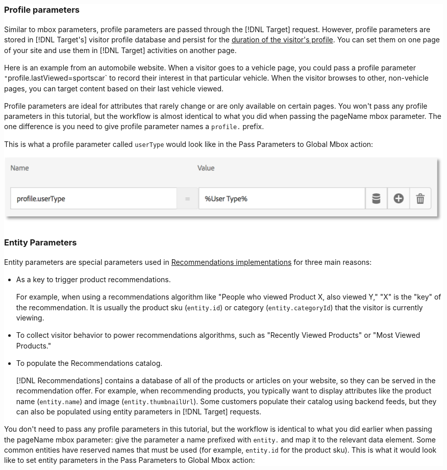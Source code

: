### Profile parameters

Similar to mbox parameters, profile parameters are passed through the [!DNL Target] request. However, profile parameters are stored in [!DNL Target's] visitor profile database and persist for the [duration of the visitor's profile](https://marketing.adobe.com/resources/help/en_US/target/ov/c_visitor_profile_lifetime.html). You can set them on one page of your site and use them in [!DNL Target] activities on another page.

Here is an example from an automobile website. When a visitor goes to a vehicle page, you could pass a profile parameter `"`profile.lastViewed=sportscar\` to record their interest in that particular vehicle. When the visitor browses to other, non-vehicle pages, you can target content based on their last vehicle viewed.

Profile parameters are ideal for attributes that rarely change or are only available on certain pages. You won't pass any profile parameters in this tutorial, but the workflow is almost identical to what you did when passing the pageName mbox parameter. The one difference is you need to give profile parameter names a `profile.` prefix.

This is what a profile parameter called `userType` would look like in the Pass Parameters to Global Mbox action:

![](/help/assets/target-profileparameter.png)

### Entity Parameters

Entity parameters are special parameters used in [Recommendations implementations](https://marketing.adobe.com/resources/help/en_US/target/recs/c_plan_implement.html) for three main reasons:

* As a key to trigger product recommendations.

  For example, when using a recommendations algorithm like "People who viewed Product X, also viewed Y," "X" is the "key" of the recommendation. It is usually the product sku (`entity.id`) or category (`entity.categoryId`) that the visitor is currently viewing.

* To collect visitor behavior to power recommendations algorithms, such as "Recently Viewed Products" or "Most Viewed Products."
* To populate the Recommendations catalog.

  [!DNL Recommendations] contains a database of all of the products or articles on your website, so they can be served in the recommendation offer. For example, when recommending products, you typically want to display attributes like the product name (`entity.name`) and image (`entity.thumbnailUrl`). Some customers populate their catalog using backend feeds, but they can also be populated using entity parameters in [!DNL Target] requests.

You don't need to pass any profile parameters in this tutorial, but the workflow is identical to what you did earlier when passing the pageName mbox parameter: give the parameter a name prefixed with `entity.` and map it to the relevant data element. Some common entities have reserved names that must be used (for example, `entity.id` for the product sku). This is what it would look like to set entity parameters in the Pass Parameters to Global Mbox action:
